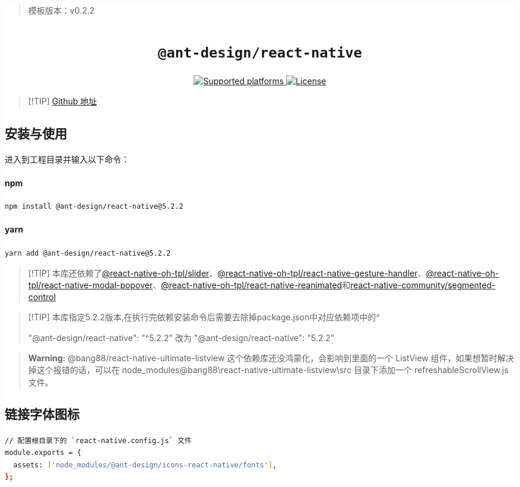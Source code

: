 > 模板版本：v0.2.2

<p align="center">
  <h1 align="center"> <code>@ant-design/react-native</code> </h1>
</p>
<p align="center">
    <a href="https://github.com/ant-design/ant-design-mobile-rn">
        <img src="https://img.shields.io/badge/platforms-android%20|%20ios%20|%20harmony%20-lightgrey.svg" alt="Supported platforms" />
    </a>
    <a href="https://github.com/ant-design/ant-design-mobile-rn/blob/master/LICENSE">
        <img src="https://img.shields.io/badge/license-MIT-green.svg" alt="License" />
    </a>
</p>

> [!TIP] [Github 地址](https://github.com/ant-design/ant-design-mobile-rn)

## 安装与使用

进入到工程目录并输入以下命令：



#### **npm**

```bash
npm install @ant-design/react-native@5.2.2
```

#### **yarn**

```bash
yarn add @ant-design/react-native@5.2.2
```

> [!TIP] 本库还依赖了[@react-native-oh-tpl/slider](/zh-cn/react-native-community-slider.md)、[@react-native-oh-tpl/react-native-gesture-handler](/zh-cn/react-native-gesture-handler.md)、[@react-native-oh-tpl/react-native-modal-popover](/zh-cn/react-native-modal-popover.md)、[@react-native-oh-tpl/react-native-reanimated](/zh-cn/react-native-reanimated.md)和[react-native-community/segmented-control](/zh-cn/react-native-community-segmented-control.md)

> [!TIP] 本库指定5.2.2版本,在执行完依赖安装命令后需要去除掉package.json中对应依赖项中的^
> 
> "@ant-design/react-native": "^5.2.2"  改为  "@ant-design/react-native": "5.2.2"


> **Warning:**
> @bang88/react-native-ultimate-listview 这个依赖库还没鸿蒙化，会影响到里面的一个 ListView 组件，如果想暂时解决掉这个报错的话，可以在 node_modules\@bang88\react-native-ultimate-listview\src 目录下添加一个 refreshableScrollView.js 文件。

## 链接字体图标

```bash
// 配置根目录下的 `react-native.config.js` 文件
module.exports = {
  assets: ['node_modules/@ant-design/icons-react-native/fonts'],
};
```
